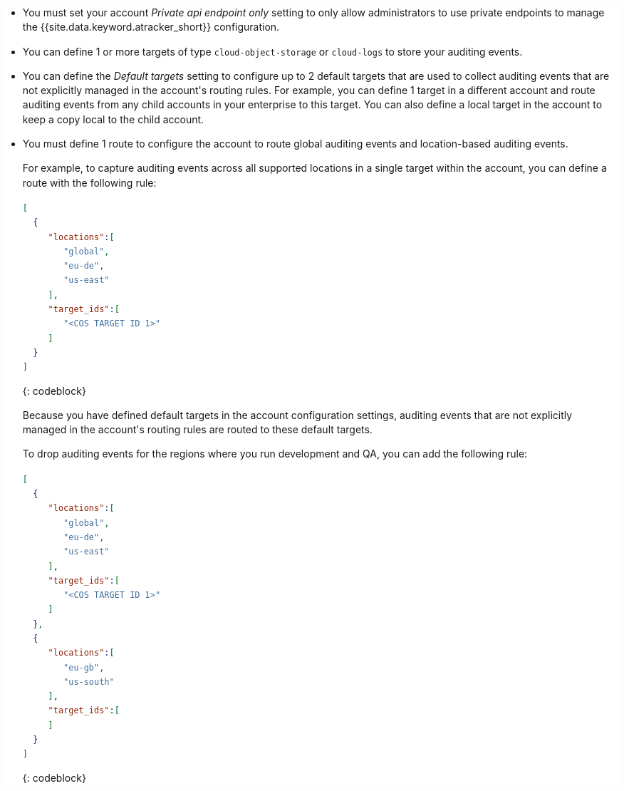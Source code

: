 - You must set your account *Private api endpoint only* setting to only allow administrators to use private endpoints to manage the {{site.data.keyword.atracker_short}} configuration.

- You can define 1 or more targets of type `cloud-object-storage` or `cloud-logs` to store your auditing events.

- You can define the *Default targets* setting to configure up to 2 default targets that are used to collect auditing events that are not explicitly managed in the account's routing rules. For example, you can define 1 target in a different account and route auditing events from any child accounts in your enterprise to this target. You can also define a local target in the account to keep a copy local to the child account.

- You must define 1 route to configure the account to route global auditing events and location-based auditing events.

    For example, to capture auditing events across all supported locations in a single target within the account, you can define a route with the following rule:

    ```json
    [
      {
         "locations":[
            "global",
            "eu-de",
            "us-east"
         ],
         "target_ids":[
            "<COS TARGET ID 1>"
         ]
      }
    ]
    ```
    {: codeblock}

    Because you have defined default targets in the account configuration settings, auditing events that are not explicitly managed in the account's routing rules are routed to these default targets.

    To drop auditing events for the regions where you run development and QA, you can add the following rule:

    ```json
    [
      {
         "locations":[
            "global",
            "eu-de",
            "us-east"
         ],
         "target_ids":[
            "<COS TARGET ID 1>"
         ]
      },
      {
         "locations":[
            "eu-gb",
            "us-south"
         ],
         "target_ids":[
         ]
      }
    ]
    ```
    {: codeblock}
